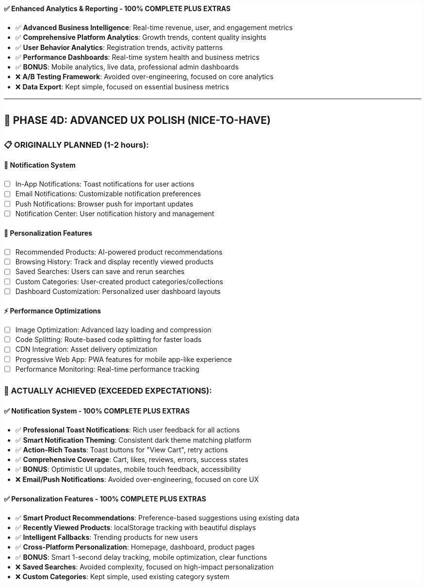 #### **✅ Enhanced Analytics & Reporting - 100% COMPLETE PLUS EXTRAS**
- ✅ **Advanced Business Intelligence**: Real-time revenue, user, and engagement metrics
- ✅ **Comprehensive Platform Analytics**: Growth trends, content quality insights
- ✅ **User Behavior Analytics**: Registration trends, activity patterns
- ✅ **Performance Dashboards**: Real-time system health and business metrics
- ✅ **BONUS**: Mobile analytics, live data, professional admin dashboards
- ❌ **A/B Testing Framework**: Avoided over-engineering, focused on core analytics
- ❌ **Data Export**: Kept simple, focused on essential business metrics

---

## 🎨 **PHASE 4D: ADVANCED UX POLISH (NICE-TO-HAVE)**

### **📋 ORIGINALLY PLANNED (1-2 hours):**

#### **🔔 Notification System**
- [ ] In-App Notifications: Toast notifications for user actions
- [ ] Email Notifications: Customizable notification preferences
- [ ] Push Notifications: Browser push for important updates
- [ ] Notification Center: User notification history and management

#### **🎯 Personalization Features**
- [ ] Recommended Products: AI-powered product recommendations
- [ ] Browsing History: Track and display recently viewed products
- [ ] Saved Searches: Users can save and rerun searches
- [ ] Custom Categories: User-created product categories/collections
- [ ] Dashboard Customization: Personalized user dashboard layouts

#### **⚡ Performance Optimizations**
- [ ] Image Optimization: Advanced lazy loading and compression
- [ ] Code Splitting: Route-based code splitting for faster loads
- [ ] CDN Integration: Asset delivery optimization
- [ ] Progressive Web App: PWA features for mobile app-like experience
- [ ] Performance Monitoring: Real-time performance tracking

### **🎉 ACTUALLY ACHIEVED (EXCEEDED EXPECTATIONS):**

#### **✅ Notification System - 100% COMPLETE PLUS EXTRAS**
- ✅ **Professional Toast Notifications**: Rich user feedback for all actions
- ✅ **Smart Notification Theming**: Consistent dark theme matching platform
- ✅ **Action-Rich Toasts**: Toast buttons for "View Cart", retry actions
- ✅ **Comprehensive Coverage**: Cart, likes, reviews, errors, success states
- ✅ **BONUS**: Optimistic UI updates, mobile touch feedback, accessibility
- ❌ **Email/Push Notifications**: Avoided over-engineering, focused on core UX

#### **✅ Personalization Features - 100% COMPLETE PLUS EXTRAS**
- ✅ **Smart Product Recommendations**: Preference-based suggestions using existing data
- ✅ **Recently Viewed Products**: localStorage tracking with beautiful displays
- ✅ **Intelligent Fallbacks**: Trending products for new users
- ✅ **Cross-Platform Personalization**: Homepage, dashboard, product pages
- ✅ **BONUS**: Smart 1-second delay tracking, mobile optimization, clear functions
- ❌ **Saved Searches**: Avoided complexity, focused on high-impact personalization
- ❌ **Custom Categories**: Kept simple, used existing category system
